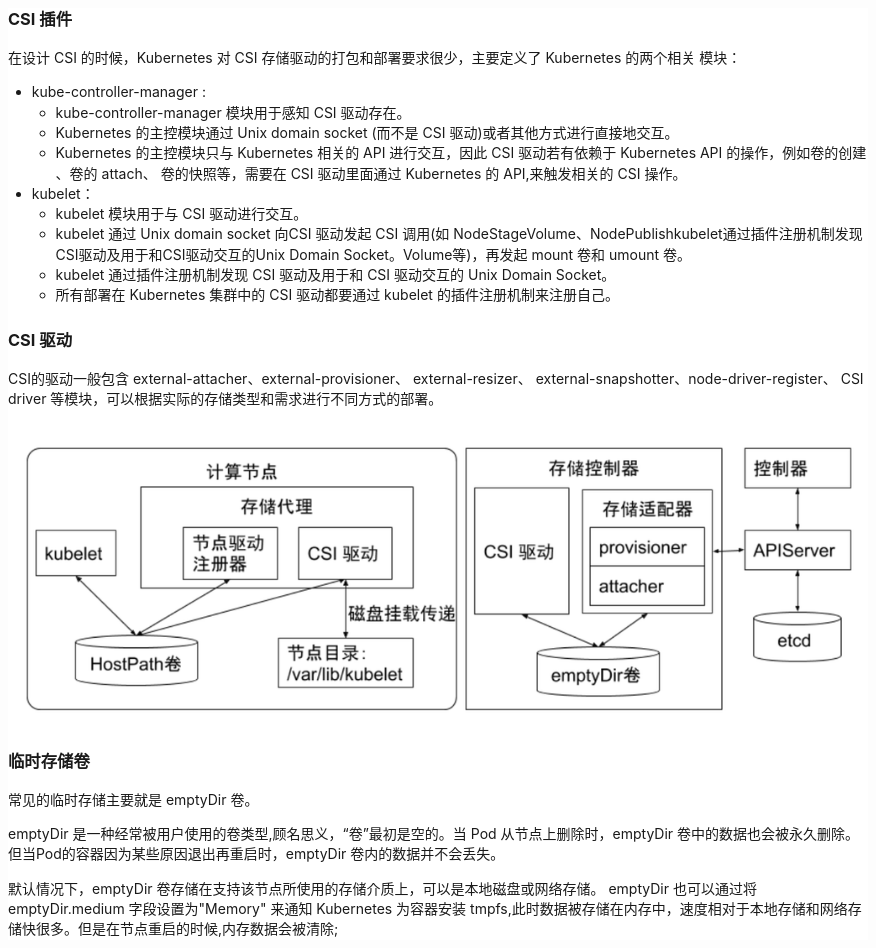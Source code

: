 



### CSI 插件

在设计 CSI 的时候，Kubernetes 对 CSI 存储驱动的打包和部署要求很少，主要定义了 Kubernetes 的两个相关
模块：

* kube-controller-manager :
  * kube-controller-manager 模块用于感知 CSI 驱动存在。
  * Kubernetes 的主控模块通过 Unix domain socket (而不是 CSI 驱动)或者其他方式进行直接地交互。
  * Kubernetes 的主控模块只与 Kubernetes 相关的 API 进行交互，因此 CSI 驱动若有依赖于 Kubernetes API 的操作，例如卷的创建 、卷的 attach、 卷的快照等，需要在 CSI 驱动里面通过 Kubernetes 的 API,来触发相关的 CSI 操作。
* kubelet：
  * kubelet 模块用于与 CSI 驱动进行交互。
  * kubelet 通过 Unix domain socket 向CSI 驱动发起 CSI 调用(如 NodeStageVolume、NodePublishkubelet通过插件注册机制发现CSI驱动及用于和CSI驱动交互的Unix Domain Socket。Volume等)，再发起 mount 卷和 umount 卷。
  * kubelet 通过插件注册机制发现 CSI 驱动及用于和 CSI 驱动交互的 Unix Domain Socket。
  * 所有部署在 Kubernetes 集群中的 CSI 驱动都要通过 kubelet 的插件注册机制来注册自己。





### CSI 驱动

CSI的驱动一般包含 external-attacher、external-provisioner、 external-resizer、 external-snapshotter、node-driver-register、 CSI driver 等模块，可以根据实际的存储类型和需求进行不同方式的部署。

![](assets/csi-driver.png)



### 临时存储卷

常见的临时存储主要就是 emptyDir 卷。

emptyDir 是一种经常被用户使用的卷类型,顾名思义，“卷”最初是空的。当 Pod 从节点上删除时，emptyDir 卷中的数据也会被永久删除。但当Pod的容器因为某些原因退出再重启时，emptyDir 卷内的数据并不会丢失。

默认情况下，emptyDir 卷存储在支持该节点所使用的存储介质上，可以是本地磁盘或网络存储。
emptyDir 也可以通过将 emptyDir.medium 字段设置为"Memory" 来通知 Kubernetes 为容器安装 tmpfs,此时数据被存储在内存中，速度相对于本地存储和网络存储快很多。但是在节点重启的时候,内存数据会被清除;
